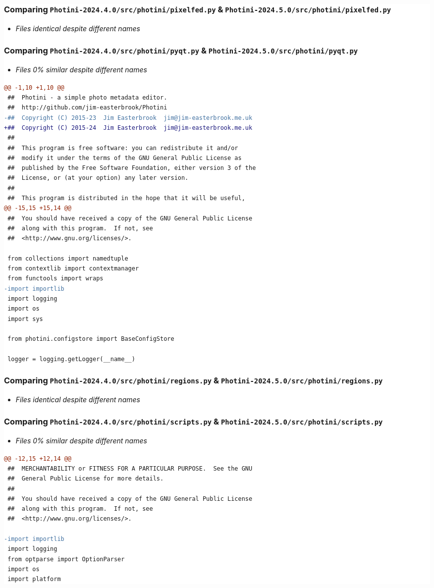 
### Comparing `Photini-2024.4.0/src/photini/pixelfed.py` & `Photini-2024.5.0/src/photini/pixelfed.py`

 * *Files identical despite different names*

### Comparing `Photini-2024.4.0/src/photini/pyqt.py` & `Photini-2024.5.0/src/photini/pyqt.py`

 * *Files 0% similar despite different names*

```diff
@@ -1,10 +1,10 @@
 ##  Photini - a simple photo metadata editor.
 ##  http://github.com/jim-easterbrook/Photini
-##  Copyright (C) 2015-23  Jim Easterbrook  jim@jim-easterbrook.me.uk
+##  Copyright (C) 2015-24  Jim Easterbrook  jim@jim-easterbrook.me.uk
 ##
 ##  This program is free software: you can redistribute it and/or
 ##  modify it under the terms of the GNU General Public License as
 ##  published by the Free Software Foundation, either version 3 of the
 ##  License, or (at your option) any later version.
 ##
 ##  This program is distributed in the hope that it will be useful,
@@ -15,15 +15,14 @@
 ##  You should have received a copy of the GNU General Public License
 ##  along with this program.  If not, see
 ##  <http://www.gnu.org/licenses/>.
 
 from collections import namedtuple
 from contextlib import contextmanager
 from functools import wraps
-import importlib
 import logging
 import os
 import sys
 
 from photini.configstore import BaseConfigStore
 
 logger = logging.getLogger(__name__)
```

### Comparing `Photini-2024.4.0/src/photini/regions.py` & `Photini-2024.5.0/src/photini/regions.py`

 * *Files identical despite different names*

### Comparing `Photini-2024.4.0/src/photini/scripts.py` & `Photini-2024.5.0/src/photini/scripts.py`

 * *Files 0% similar despite different names*

```diff
@@ -12,15 +12,14 @@
 ##  MERCHANTABILITY or FITNESS FOR A PARTICULAR PURPOSE.  See the GNU
 ##  General Public License for more details.
 ##
 ##  You should have received a copy of the GNU General Public License
 ##  along with this program.  If not, see
 ##  <http://www.gnu.org/licenses/>.
 
-import importlib
 import logging
 from optparse import OptionParser
 import os
 import platform
```